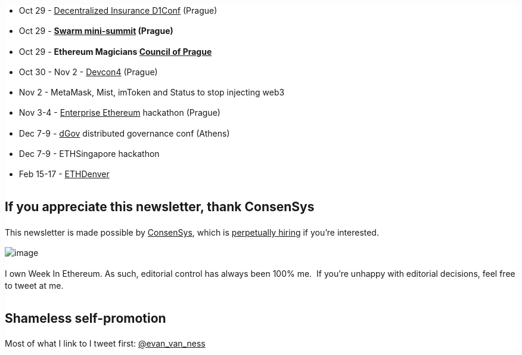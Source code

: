- Oct 29 - [Decentralized Insurance D1Conf](https://t.umblr.com/redirect?z=https%3A%2F%2Fd1conf.com%2F&t=YTYwZTMxMzIyOTVkOTQwZGE3OGUyMjc5Mjk2NmNjNzg3MmUxOWQ4YSxqRGpIY1ZJMw%3D%3D&b=t%3AQ8svKXOQOFn4j1wJ-IeWRA&p=https%3A%2F%2Fwww.weekinethereum.com%2Fpost%2F178578254323%2Fseptember-28-2018&m=0) (Prague)  
    
- Oct 29 - **[Swarm mini-summit](https://t.umblr.com/redirect?z=https%3A%2F%2Four.status.im%2Fswarm-mini-summit-at-the-national-house-smichov%2F&t=NWQwZTg3ZDVjMzk4NmE0Nzc3ZjM2MDEzYTg5MTJhNzhhYTIxMDk4OSxqRGpIY1ZJMw%3D%3D&b=t%3AQ8svKXOQOFn4j1wJ-IeWRA&p=https%3A%2F%2Fwww.weekinethereum.com%2Fpost%2F178578254323%2Fseptember-28-2018&m=0) (Prague)**  
    
- Oct 29 - **Ethereum Magicians [Council of Prague](https://t.umblr.com/redirect?z=https%3A%2F%2Fwww.picatic.com%2Fethmagicians-prague-2018&t=NmRjMGZiOTA2OWU4YTFiMTlmOGMyMDJjZmFkZjNjZjk4MTJkMzdkZCxqRGpIY1ZJMw%3D%3D&b=t%3AQ8svKXOQOFn4j1wJ-IeWRA&p=https%3A%2F%2Fwww.weekinethereum.com%2Fpost%2F178578254323%2Fseptember-28-2018&m=0)**  
    
- Oct 30 - Nov 2 - [Devcon4](https://t.umblr.com/redirect?z=https%3A%2F%2Fdevcon.ethereum.org%2F&t=MmNkN2JlMTYzYTVlNmQ5MWVjNmVhMzdmNzlkMzFmODI0NGQ4ZDI4ZSxqRGpIY1ZJMw%3D%3D&b=t%3AQ8svKXOQOFn4j1wJ-IeWRA&p=https%3A%2F%2Fwww.weekinethereum.com%2Fpost%2F178578254323%2Fseptember-28-2018&m=0) (Prague)  
    
- Nov 2 - MetaMask, Mist, imToken and Status to stop injecting web3  
    
- Nov 3-4 - [Enterprise Ethereum](https://t.umblr.com/redirect?z=https%3A%2F%2Fpegasys.tech%2Fhackathon%2F&t=MmZiY2NlZWExM2IyOTAxOGQ3NTRiZGYyODA1MDg0YTM4ZjMwNGFmNyxqRGpIY1ZJMw%3D%3D&b=t%3AQ8svKXOQOFn4j1wJ-IeWRA&p=https%3A%2F%2Fwww.weekinethereum.com%2Fpost%2F178578254323%2Fseptember-28-2018&m=0) hackathon (Prague)  
    
- Dec 7-9 - [dGov](https://t.umblr.com/redirect?z=http%3A%2F%2Fdgov.earth%2F&t=MDhjYTMyZTE5MzcyOWMyYTY3ZDdhOWNmZWZmZDllNmE1ZjhiZGQ2YixqRGpIY1ZJMw%3D%3D&b=t%3AQ8svKXOQOFn4j1wJ-IeWRA&p=https%3A%2F%2Fwww.weekinethereum.com%2Fpost%2F178578254323%2Fseptember-28-2018&m=0) distributed governance conf (Athens)  
    
- Dec 7-9 - ETHSingapore hackathon  
    
- Feb 15-17 - [ETHDenver](https://t.umblr.com/redirect?z=https%3A%2F%2Fwww.ethdenver.com%2F&t=YTMwZjJiZjNjMWI3MmFiMDgwNzZmNjMxOWRjNjFiZGI5ODhiNzk2YyxqRGpIY1ZJMw%3D%3D&b=t%3AQ8svKXOQOFn4j1wJ-IeWRA&p=https%3A%2F%2Fwww.weekinethereum.com%2Fpost%2F178578254323%2Fseptember-28-2018&m=0)  
    

## If you appreciate this newsletter, thank ConsenSys

This newsletter is made possible by [ConsenSys](https://t.umblr.com/redirect?z=https%3A%2F%2Fconsensys.net%2F&t=YzhkMmMyYmVmYjk1MTRmMTU0MDYzNmI2NjljZGY4ZTFhMjA5ZmNiZCxqRGpIY1ZJMw%3D%3D&b=t%3AQ8svKXOQOFn4j1wJ-IeWRA&p=https%3A%2F%2Fwww.weekinethereum.com%2Fpost%2F178578254323%2Fseptember-28-2018&m=0), which is [perpetually hiring](https://t.umblr.com/redirect?z=http%3A%2F%2Fgrnh.se%2Fslxih51&t=NjM1MjczZmQ3MzM2ZmQxNTY5ZTliOTRkODAyOGRkMDNkZDJjYTdjMixqRGpIY1ZJMw%3D%3D&b=t%3AQ8svKXOQOFn4j1wJ-IeWRA&p=https%3A%2F%2Fwww.weekinethereum.com%2Fpost%2F178578254323%2Fseptember-28-2018&m=0) if you’re interested.  
  

![image](https://66.media.tumblr.com/e25d646c06cd8f6f4de08c91d301ee95/tumblr_inline_pftyzcyFKb1rxca3y_250.jpg)

  
I own Week In Ethereum. As such, editorial control has always been 100% me.  If you’re unhappy with editorial decisions, feel free to tweet at me.

## Shameless self-promotion

  
Most of what I link to I tweet first: [@evan\_van\_ness](https://twitter.com/evan_van_ness)
